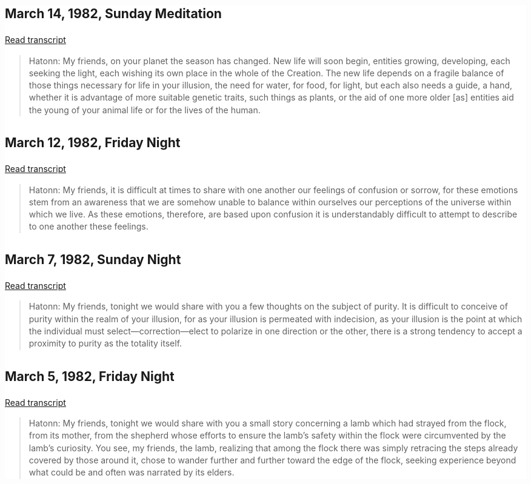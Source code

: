 [<i class="fas fa-file-pdf"></i>](http://llresearch.org/transcripts/issues/1982/1982_0321.pdf) [<i class="fas fa-external-link-alt"></i>](http://llresearch.org/transcripts/issues/1982/1982_0321.aspx)
 

## March 14, 1982, Sunday Meditation


[Read transcript](en/1982/1982_0314)

> Hatonn: My friends, on your planet the season has changed. New life will soon begin, entities growing, developing, each seeking the light, each wishing its own place in the whole of the Creation. The new life depends on a fragile balance of those things necessary for life in your illusion, the need for water, for food, for light, but each also needs a guide, a hand, whether it is advantage of more suitable genetic traits, such things as plants, or the aid of one more older [as] entities aid the young of your animal life or for the lives of the human.

[<i class="fas fa-file-pdf"></i>](http://llresearch.org/transcripts/issues/1982/1982_0314.pdf) [<i class="fas fa-external-link-alt"></i>](http://llresearch.org/transcripts/issues/1982/1982_0314.aspx)
 

## March 12, 1982, Friday Night


[Read transcript](en/1982/1982_0312)

> Hatonn: My friends, it is difficult at times to share with one another our feelings of confusion or sorrow, for these emotions stem from an awareness that we are somehow unable to balance within ourselves our perceptions of the universe within which we live. As these emotions, therefore, are based upon confusion it is understandably difficult to attempt to describe to one another these feelings.

[<i class="fas fa-file-pdf"></i>](http://llresearch.org/transcripts/issues/1982/1982_0312.pdf) [<i class="fas fa-external-link-alt"></i>](http://llresearch.org/transcripts/issues/1982/1982_0312.aspx)
 

## March 7, 1982, Sunday Night


[Read transcript](en/1982/1982_0307)

> Hatonn: My friends, tonight we would share with you a few thoughts on the subject of purity. It is difficult to conceive of purity within the realm of your illusion, for as your illusion is permeated with indecision, as your illusion is the point at which the individual must select—correction—elect to polarize in one direction or the other, there is a strong tendency to accept a proximity to purity as the totality itself.

[<i class="fas fa-file-pdf"></i>](http://llresearch.org/transcripts/issues/1982/1982_0307.pdf) [<i class="fas fa-external-link-alt"></i>](http://llresearch.org/transcripts/issues/1982/1982_0307.aspx)
 

## March 5, 1982, Friday Night


[Read transcript](en/1982/1982_0305)

> Hatonn: My friends, tonight we would share with you a small story concerning a lamb which had strayed from the flock, from its mother, from the shepherd whose efforts to ensure the lamb’s safety within the flock were circumvented by the lamb’s curiosity. You see, my friends, the lamb, realizing that among the flock there was simply retracing the steps already covered by those around it, chose to wander further and further toward the edge of the flock, seeking experience beyond what could be and often was narrated by its elders.
